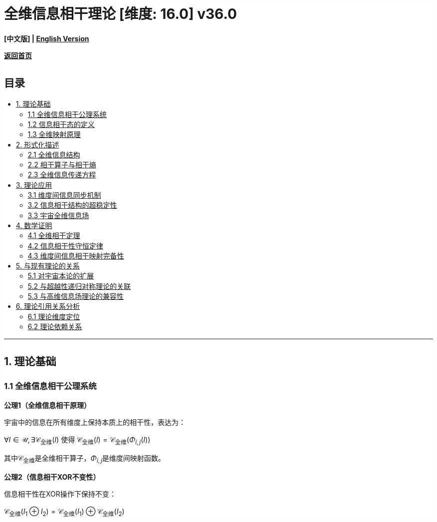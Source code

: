 # 全维信息相干理论 [维度: 16.0] v36.0

**[中文版] | [English Version](formal_theory_omnidimensional_information_coherence_en.md)**

**[返回首页](../README.md)**

## 目录

- [1. 理论基础](#1-理论基础)
  - [1.1 全维信息相干公理系统](#11-全维信息相干公理系统)
  - [1.2 信息相干态的定义](#12-信息相干态的定义)
  - [1.3 全维映射原理](#13-全维映射原理)
- [2. 形式化描述](#2-形式化描述)
  - [2.1 全维信息结构](#21-全维信息结构)
  - [2.2 相干算子与相干熵](#22-相干算子与相干熵)
  - [2.3 全维信息传递方程](#23-全维信息传递方程)
- [3. 理论应用](#3-理论应用)
  - [3.1 维度间信息同步机制](#31-维度间信息同步机制)
  - [3.2 信息相干结构的超稳定性](#32-信息相干结构的超稳定性)
  - [3.3 宇宙全维信息场](#33-宇宙全维信息场)
- [4. 数学证明](#4-数学证明)
  - [4.1 全维相干定理](#41-全维相干定理)
  - [4.2 信息相干性守恒定律](#42-信息相干性守恒定律)
  - [4.3 维度间信息相干映射完备性](#43-维度间信息相干映射完备性)
- [5. 与现有理论的关系](#5-与现有理论的关系)
  - [5.1 对宇宙本论的扩展](#51-对宇宙本论的扩展)
  - [5.2 与超越性递归对称理论的关联](#52-与超越性递归对称理论的关联)
  - [5.3 与高维信息场理论的兼容性](#53-与高维信息场理论的兼容性)
- [6. 理论引用关系分析](#6-理论引用关系分析)
  - [6.1 理论维度定位](#61-理论维度定位)
  - [6.2 理论依赖关系](#62-理论依赖关系)

---

## 1. 理论基础

### 1.1 全维信息相干公理系统

**公理1（全维信息相干原理）**

宇宙中的信息在所有维度上保持本质上的相干性，表达为：

$`\forall I \in \mathcal{U}, \exists \mathcal{C}_{\text{全维}}(I) \text{ 使得 } \mathcal{C}_{\text{全维}}(I) = \mathcal{C}_{\text{全维}}(\Phi_{i,j}(I))`$

其中$`\mathcal{C}_{\text{全维}}`$是全维相干算子，$`\Phi_{i,j}`$是维度间映射函数。

**公理2（信息相干XOR不变性）**

信息相干性在XOR操作下保持不变：

$`\mathcal{C}_{\text{全维}}(I_1 \oplus I_2) = \mathcal{C}_{\text{全维}}(I_1) \oplus \mathcal{C}_{\text{全维}}(I_2)`$
